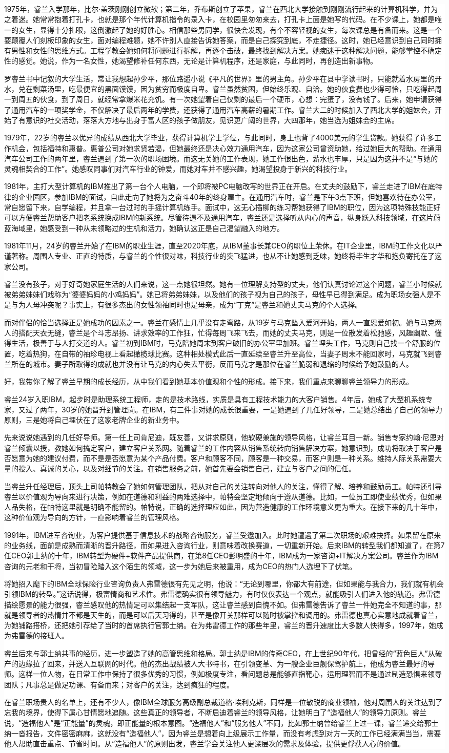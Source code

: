 1975年，睿兰入学那年，比尔·盖茨刚刚创立微软；第二年，乔布斯创立了苹果，睿兰在西北大学接触到刚刚流行起来的计算机科学，并为之着迷。她常常抱着打孔卡，也就是那个年代计算机指令的录入卡，在校园里匆匆来去，打孔卡上面是她写的代码。在不少课上，她都是唯一的女生，显得十分扎眼，这倒激起了她的好胜心。相信那些男同学，很快会发现，有个不容轻视的女生，每次课总是有备而来。这是一个要颠覆人们刻板印象的女生，面对编程难题，她不许别人直接告诉她答案，而是自己探究到底，不走捷径。这时，她已经意识到自己同时拥有男性和女性的思维方式。工程学教会她如何将问题进行拆解，再逐个击破，最终找到解决方案。她痴迷于这种解决问题，能够掌控不确定性的感觉。她说，作为一名女性，她渴望修补任何东西，无论是计算机程序，还是家庭，与此同时，再创造出新事物。

罗睿兰书中记叙的大学生活，常让我想起孙少平，那位路遥小说《平凡的世界》里的男主角。孙少平在县中学读书时，只能就着水房里的开水，兑在剩菜汤里，吃最便宜的黑面馍馍，因为贫穷而极度自卑。睿兰虽然贫困，但始终乐观、自洽。她的伙食费也少得可怜，只吃得起周一到周五的伙食，到了周日，就经常拿爆米花充饥。有一次她望着自己仅剩的最后一个硬币，心想：完蛋了，没有钱了。后来，她申请获得了通用汽车的一项奖学金，不仅解决了最后两年的学费，还获得了通用汽车高薪的暑期工作。睿兰大二的时候加入了西北大学的姐妹会，开始了有意识的社交活动，落落大方地与出身于富人区的孩子做朋友，见识更广阔的世界，大四那年，她当选为姐妹会的主席。

1979年，22岁的睿兰以优异的成绩从西北大学毕业，获得计算机学士学位，与此同时，身上也背了4000美元的学生贷款。她获得了许多工作机会，包括福特和惠普。惠普公司对她求贤若渴，但她最终还是决心效力通用汽车，因为这家公司曾资助她，给过她巨大的帮助。在通用汽车公司工作的两年里，睿兰遇到了第一次的职场困境。而这无关她的工作表现，她工作很出色，薪水也丰厚，只是因为这并不是“与她的灵魂相契合的工作”。她感叹同事们对汽车行业的钟爱，而她对车并不感兴趣，她渴望投身于新兴的科技行业。

1981年，主打大型计算机的IBM推出了第一台个人电脑，一个即将被PC电脑改写的世界正在开启。在丈夫的鼓励下，睿兰走进了IBM在底特律的企业园区，参加IBM的面试，自此走向了她将为之奋斗40年的终身雇主。在通用汽车时，睿兰是下午3点下班，但她喜欢待在办公室，常自愿留下来，自学编程，并且拿一台过时的手摇计算机练手。面试中，这无心插柳的练习帮她获得了IBM的职位，因为这项特殊技能正好可以方便睿兰帮助客户把老系统换成IBM的新系统。尽管待遇不及通用汽车，睿兰还是选择听从内心的声音，纵身跃入科技领域，在这片蔚蓝海域里，她感受到一种从未领略过的生机和活力，她确认这正是自己渴望融入的地方。

1981年11月，24岁的睿兰开始了在IBM的职业生涯，直至2020年底，从IBM董事长兼CEO的职位上荣休。在IT企业里，IBM的工作文化以严谨著称。周围人专业、正直的特质，与睿兰的个性很对味，科技行业的突飞猛进，也从不让她感到乏味，她终将毕生才华和抱负寄托在了这家公司。

睿兰没有孩子，对于好奇她家庭生活的人们来说，这一点她很坦然。她有一位理解支持型的丈夫，他们认真讨论过这个问题，睿兰小时候就被弟弟妹妹们戏称为“婆婆妈妈的小鸡妈妈”。她已将弟弟妹妹，以及他们的孩子视为自己的孩子，母性早已得到满足。成为职场女强人是不是与为人母冲突呢？事实上，有很多杰出的女性领袖同时也是母亲，成为“丁克”是睿兰和她丈夫马克的个人选择。

而对伴侣的恰当选择正是她成功的因素之一。睿兰在感情上几乎没有走弯路，从19岁与马克坠入爱河开始，两人一直恩爱如初。她与马克两人的搭配天衣无缝，睿兰是个斗志昂扬、讲求效率的工作狂，忙得每周飞来飞去，而她的丈夫马克，则是一位散发着松驰感，风趣幽默、懂得生活，极善于与人打交道的人。睿兰初到IBM时，马克陪她周末到客户破旧的办公室里加班。睿兰埋头工作，马克则自己找一个舒服的位置，吃着热狗，在自带的袖珍电视上看起橄榄球比赛。这种相处模式此后一直延续至睿兰升至高位，当妻子周末不能回家时，马克就飞到睿兰所在的城市。妻子所取得的成就也并没有让马克的内心失去平衡，反而马克才是那位在睿兰脆弱和退缩的时候给予她鼓励的人。



好，我带你了解了睿兰早期的成长经历，从中我们看到她基本价值观和个性的形成。接下来，我们重点来聊聊睿兰领导力的形成。

睿兰24岁入职IBM，起步时是助理系统工程师，走的是技术路线，实质是具有工程技术能力的大客户销售。4年后，她成了大型机系统专家，又过了两年，30岁的她晋升到管理岗。在IBM，有三件事对她的成长很重要，一是她遇到了几任好领导，二是她总结出了自己的领导力原则，三是她将自己埋伏在了这家老牌企业的新业务中。

先来说说她遇到的几任好导师。第一任上司肯尼迪，既友善，又讲求原则，他软硬兼施的领导风格，让睿兰耳目一新。销售专家约翰·尼恩对睿兰倾囊以授，教她如何搞定客户，建立客户关系网。随着睿兰的工作内容从销售系统转向销售解决方案，她意识到，成功将取决于客户是否愿意为她的建议付费，而不是是否愿意为某个产品付费。客户和顾客不同，顾客是一种交易，而客户则是一种关系。维持人际关系需要大量的投入、真诚的关心，以及对细节的关注。在销售服务之前，她首先要会销售自己，建立与客户之间的信任。

当睿兰升任经理后，顶头上司帕特教会了她如何管理团队，把从对自己的关注转向对他人的关注，懂得了解、培养和鼓励员工。帕特还引导睿兰以价值观为导向来进行决策，例如在道德和利益的两难选择中，帕特会坚定地倾向于遵从道德。比如，一位员工即使业绩优秀，但如果人品失格，在帕特这里就是明确不能留的。帕特说，正确的选择理应如此，因为营造健康的工作环境意义更为重大。在接下来的几十年中，这种价值观为导向的方针，一直影响着睿兰的管理风格。

1991年，IBM进军咨询业，为客户提供基于信息技术的战略咨询服务，睿兰受邀加入。此时她遭遇了第二次职场的艰难抉择。如果留在原来的业务线，面前是成熟而清晰的晋升路径，而如果进入咨询行业，则意味着改换赛道，一切重新开始。后来IBM的转型我们都知道了，在第7任CEO郭士纳的十年，IBM转型为硬件+软件产品提供商，在第8任CEO彭明盛的十年，IBM成为一家咨询+IT解决方案公司。睿兰作为IBM咨询的元老和干将，当初冒险踏入这个陌生的领域，这一步为她后来被重用，成为CEO的热门人选埋下了伏笔。

将她招入麾下的IBM全球保险行业咨询负责人弗雷德很有先见之明，他说：“无论到哪里，你都大有前途，但如果能与我合力，我们就有机会引领IBM的转型。”这话说得，极富情商和艺术性。弗雷德确实很有领导魅力，有时仅仅表达一个观点，就能吸引人们进入他的轨道。弗雷德描绘愿景的能力很强，睿兰感叹他的热情足可以集结起一支军队，这让睿兰感到自愧不如。但弗雷德告诉了睿兰一件她完全不知道的事，那就是领导者的热情并不都是天生的，而是可以后天习得的，甚至是像开关那样可以随时被掌控和调用的。弗雷德也真心实意地成就着睿兰，为她铺路搭桥，还把她引荐给了当时的首席执行官郭士纳。在为弗雷德工作的那些年里，睿兰的晋升速度比大多数人快得多，1997年，她成为弗雷德的接班人。

睿兰后来与郭士纳共事的经历，进一步塑造了她的高管思维和格局。郭士纳是IBM的传奇CEO，在上世纪90年代，把曾经的“蓝色巨人”从破产的边缘拉了回来，并送入互联网的时代。他的杰出战绩被人大书特书，在引领变革、为一艘企业巨舰保驾护航上，他成为睿兰最好的导师。这样一位人物，在日常工作中保持了很多优秀的习惯，例如极度专注，看问题总是能够直指靶心，运用理智而不是通过制造恐惧来领导团队；凡事总是做足功课、有备而来；对客户的关注，达到疯狂的程度。

在睿兰职场贵人的名单上，还有不少人，像IBM全球服务高级副总裁道格·埃利克斯，同样是一位敏锐的商业领袖，他对周围人的关注达到了忘我的境界，使得下属心甘情愿地追随。这些真正的领导者，不断启迪着睿兰的领导风格，让她明白了“造福他人”的领导力原则。睿兰说，“造福他人”是“正能量”的灵魂，即正能量的根本意图。“造福他人”和“服务他人”不同，比如郭士纳曾给睿兰上过一课，睿兰递交给郭士纳一沓报告，文件密密麻麻，这就没有“造福他人”，因为睿兰是想着向上级展示工作量，而没有考虑到对方一天的工作已经满满当当，需要他人帮助直击重点、节省时间。从“造福他人”的原则出发，睿兰学会关注他人更深层次的需求及体验，提供更俘获人心的价值。
